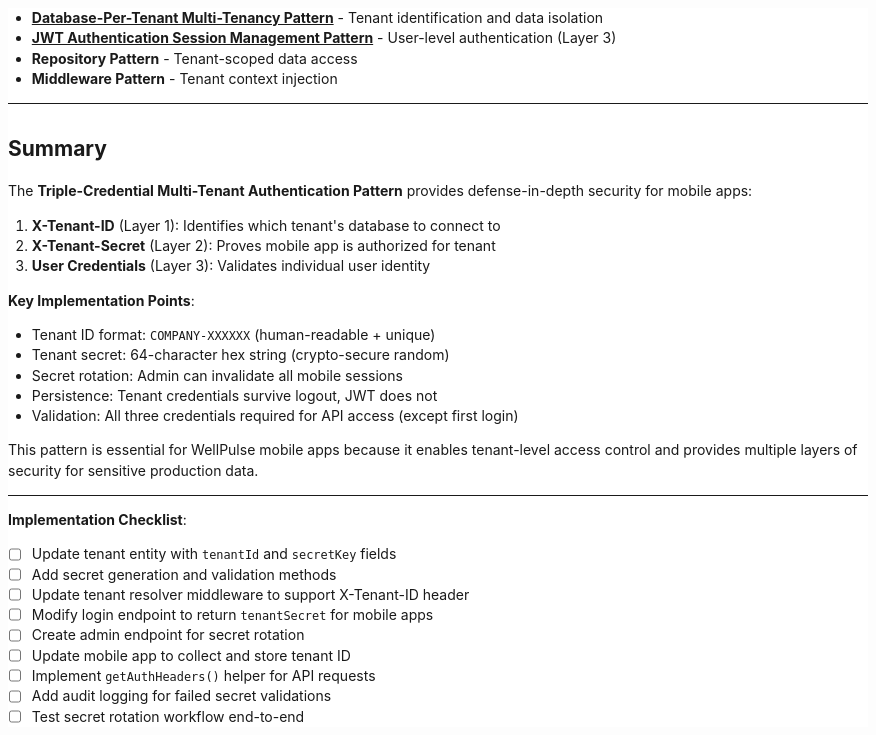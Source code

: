 - **[Database-Per-Tenant Multi-Tenancy Pattern](./69-Database-Per-Tenant-Multi-Tenancy-Pattern.md)** - Tenant identification and data isolation
- **[JWT Authentication Session Management Pattern](./58-JWT-Authentication-Session-Management-Pattern.md)** - User-level authentication (Layer 3)
- **Repository Pattern** - Tenant-scoped data access
- **Middleware Pattern** - Tenant context injection

---

## Summary

The **Triple-Credential Multi-Tenant Authentication Pattern** provides defense-in-depth security for mobile apps:

1. **X-Tenant-ID** (Layer 1): Identifies which tenant's database to connect to
2. **X-Tenant-Secret** (Layer 2): Proves mobile app is authorized for tenant
3. **User Credentials** (Layer 3): Validates individual user identity

**Key Implementation Points**:

- Tenant ID format: `COMPANY-XXXXXX` (human-readable + unique)
- Tenant secret: 64-character hex string (crypto-secure random)
- Secret rotation: Admin can invalidate all mobile sessions
- Persistence: Tenant credentials survive logout, JWT does not
- Validation: All three credentials required for API access (except first login)

This pattern is essential for WellPulse mobile apps because it enables tenant-level access control and provides multiple layers of security for sensitive production data.

---

**Implementation Checklist**:

- [ ] Update tenant entity with `tenantId` and `secretKey` fields
- [ ] Add secret generation and validation methods
- [ ] Update tenant resolver middleware to support X-Tenant-ID header
- [ ] Modify login endpoint to return `tenantSecret` for mobile apps
- [ ] Create admin endpoint for secret rotation
- [ ] Update mobile app to collect and store tenant ID
- [ ] Implement `getAuthHeaders()` helper for API requests
- [ ] Add audit logging for failed secret validations
- [ ] Test secret rotation workflow end-to-end
